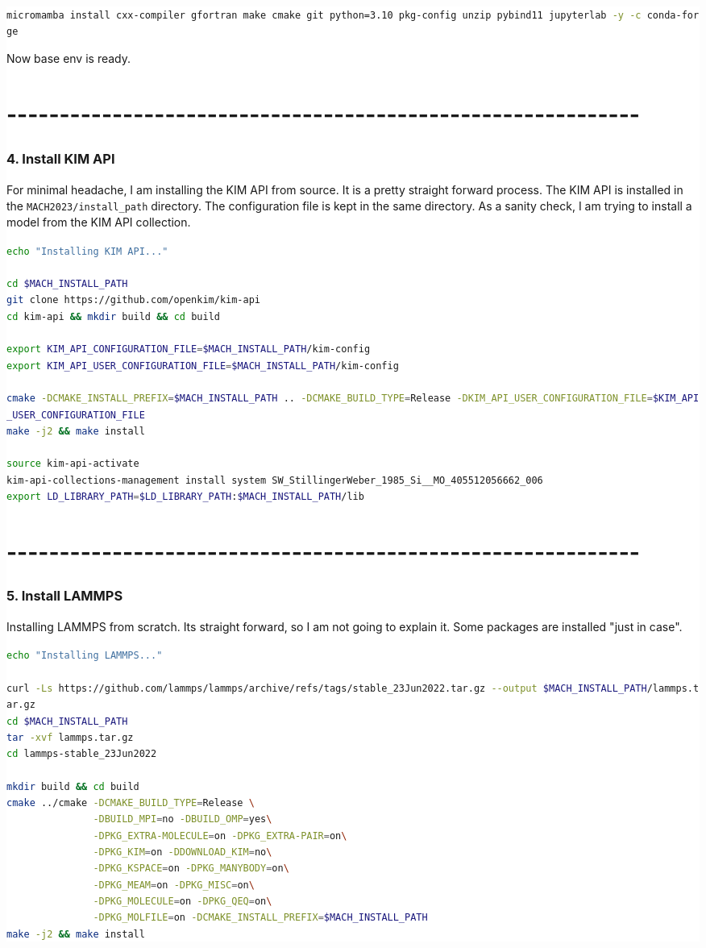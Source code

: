 ```bash
micromamba install cxx-compiler gfortran make cmake git python=3.10 pkg-config unzip pybind11 jupyterlab -y -c conda-forge
```
Now base env is ready.

# ------------------------------------------------------------
### 4. Install KIM API 
For minimal headache, I am installing the KIM API from source. It is a pretty 
straight forward process. The KIM API is installed in the `MACH2023/install_path` directory. The configuration file is kept in the same directory.
As a sanity check, I am trying to install a model from the KIM API collection.
```bash
echo "Installing KIM API..."

cd $MACH_INSTALL_PATH
git clone https://github.com/openkim/kim-api
cd kim-api && mkdir build && cd build

export KIM_API_CONFIGURATION_FILE=$MACH_INSTALL_PATH/kim-config
export KIM_API_USER_CONFIGURATION_FILE=$MACH_INSTALL_PATH/kim-config

cmake -DCMAKE_INSTALL_PREFIX=$MACH_INSTALL_PATH .. -DCMAKE_BUILD_TYPE=Release -DKIM_API_USER_CONFIGURATION_FILE=$KIM_API_USER_CONFIGURATION_FILE
make -j2 && make install

source kim-api-activate
kim-api-collections-management install system SW_StillingerWeber_1985_Si__MO_405512056662_006
export LD_LIBRARY_PATH=$LD_LIBRARY_PATH:$MACH_INSTALL_PATH/lib
```

# ------------------------------------------------------------
### 5. Install LAMMPS 
Installing LAMMPS from scratch. Its straight forward, so I am not going to explain it. Some packages are installed "just in case".
```bash
echo "Installing LAMMPS..."

curl -Ls https://github.com/lammps/lammps/archive/refs/tags/stable_23Jun2022.tar.gz --output $MACH_INSTALL_PATH/lammps.tar.gz
cd $MACH_INSTALL_PATH
tar -xvf lammps.tar.gz
cd lammps-stable_23Jun2022

mkdir build && cd build
cmake ../cmake -DCMAKE_BUILD_TYPE=Release \
               -DBUILD_MPI=no -DBUILD_OMP=yes\
               -DPKG_EXTRA-MOLECULE=on -DPKG_EXTRA-PAIR=on\
               -DPKG_KIM=on -DDOWNLOAD_KIM=no\
               -DPKG_KSPACE=on -DPKG_MANYBODY=on\
               -DPKG_MEAM=on -DPKG_MISC=on\
               -DPKG_MOLECULE=on -DPKG_QEQ=on\
               -DPKG_MOLFILE=on -DCMAKE_INSTALL_PREFIX=$MACH_INSTALL_PATH
make -j2 && make install
```
